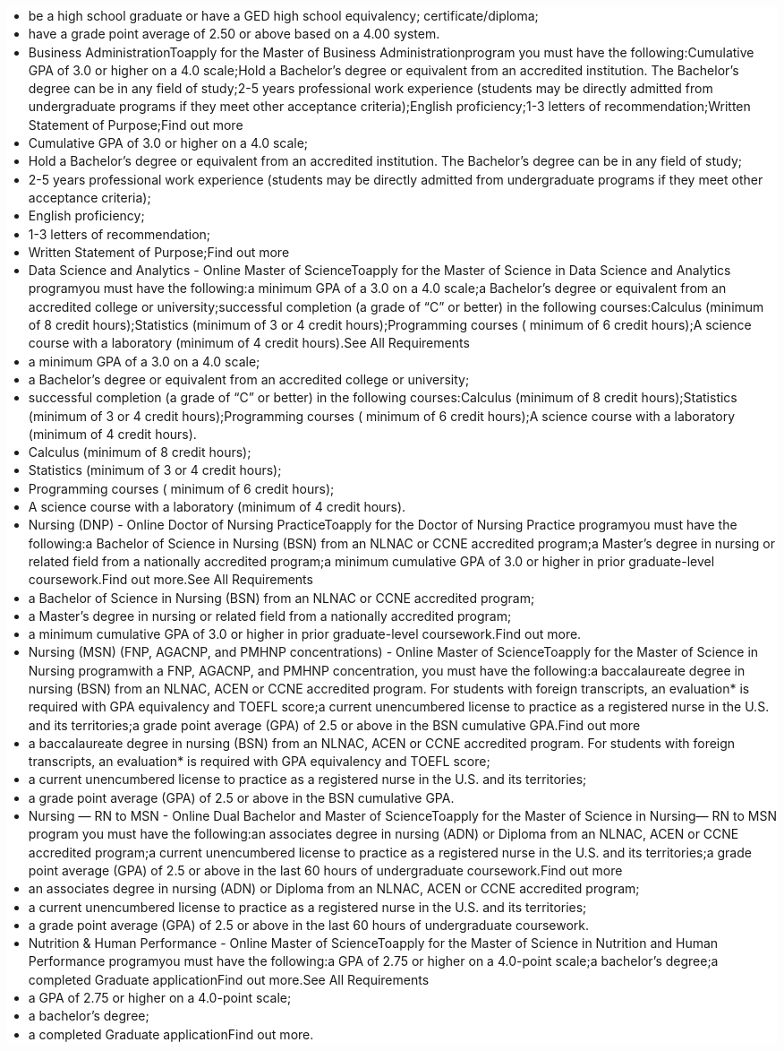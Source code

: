- be a high school graduate or have a GED high school equivalency; certificate/diploma;
- have a grade point average of 2.50 or above based on a 4.00 system.
- Business AdministrationToapply for the Master of Business Administrationprogram you must have the following:Cumulative GPA of 3.0 or higher on a 4.0 scale;Hold a Bachelor’s degree or equivalent from an accredited institution. The Bachelor’s degree can be in any field of study;2-5 years professional work experience (students may be directly admitted from undergraduate programs if they meet other acceptance criteria);English proficiency;1-3 letters of recommendation;Written Statement of Purpose;Find out more
- Cumulative GPA of 3.0 or higher on a 4.0 scale;
- Hold a Bachelor’s degree or equivalent from an accredited institution. The Bachelor’s degree can be in any field of study;
- 2-5 years professional work experience (students may be directly admitted from undergraduate programs if they meet other acceptance criteria);
- English proficiency;
- 1-3 letters of recommendation;
- Written Statement of Purpose;Find out more
- Data Science and Analytics - Online Master of ScienceToapply for the Master of Science in Data Science and Analytics programyou must have the following:a minimum GPA of a 3.0 on a 4.0 scale;a Bachelor’s degree or equivalent from an accredited college or university;successful completion (a grade of “C” or better) in the following courses:Calculus (minimum of 8 credit hours);Statistics (minimum of 3 or 4 credit hours);Programming courses ( minimum of 6 credit hours);A science course with a laboratory (minimum of 4 credit hours).See All Requirements
- a minimum GPA of a 3.0 on a 4.0 scale;
- a Bachelor’s degree or equivalent from an accredited college or university;
- successful completion (a grade of “C” or better) in the following courses:Calculus (minimum of 8 credit hours);Statistics (minimum of 3 or 4 credit hours);Programming courses ( minimum of 6 credit hours);A science course with a laboratory (minimum of 4 credit hours).
- Calculus (minimum of 8 credit hours);
- Statistics (minimum of 3 or 4 credit hours);
- Programming courses ( minimum of 6 credit hours);
- A science course with a laboratory (minimum of 4 credit hours).
- Nursing (DNP) - Online Doctor of Nursing PracticeToapply for the Doctor of Nursing Practice programyou must have the following:a Bachelor of Science in Nursing (BSN) from an NLNAC or CCNE accredited program;a Master’s degree in nursing or related field from a nationally accredited program;a minimum cumulative GPA of 3.0 or higher in prior graduate-level coursework.Find out more.See All Requirements
- a Bachelor of Science in Nursing (BSN) from an NLNAC or CCNE accredited program;
- a Master’s degree in nursing or related field from a nationally accredited program;
- a minimum cumulative GPA of 3.0 or higher in prior graduate-level coursework.Find out more.
- Nursing (MSN) (FNP, AGACNP, and PMHNP concentrations) - Online Master of ScienceToapply for the Master of Science in Nursing programwith a FNP, AGACNP, and PMHNP concentration, you must have the following:a baccalaureate degree in nursing (BSN) from an NLNAC, ACEN or CCNE accredited program. For students with foreign transcripts, an evaluation* is required with GPA equivalency and TOEFL score;a current unencumbered license to practice as a registered nurse in the U.S. and its territories;a grade point average (GPA) of 2.5 or above in the BSN cumulative GPA.Find out more
- a baccalaureate degree in nursing (BSN) from an NLNAC, ACEN or CCNE accredited program. For students with foreign transcripts, an evaluation* is required with GPA equivalency and TOEFL score;
- a current unencumbered license to practice as a registered nurse in the U.S. and its territories;
- a grade point average (GPA) of 2.5 or above in the BSN cumulative GPA.
- Nursing — RN to MSN - Online Dual Bachelor and Master of ScienceToapply for the Master of Science in Nursing— RN to MSN program you must have the following:an associates degree in nursing (ADN) or Diploma from an NLNAC, ACEN or CCNE accredited program;a current unencumbered license to practice as a registered nurse in the U.S. and its territories;a grade point average (GPA) of 2.5 or above in the last 60 hours of undergraduate coursework.Find out more
- an associates degree in nursing (ADN) or Diploma from an NLNAC, ACEN or CCNE accredited program;
- a current unencumbered license to practice as a registered nurse in the U.S. and its territories;
- a grade point average (GPA) of 2.5 or above in the last 60 hours of undergraduate coursework.
- Nutrition & Human Performance - Online Master of ScienceToapply for the Master of Science in Nutrition and Human Performance programyou must have the following:a GPA of 2.75 or higher on a 4.0-point scale;a bachelor’s degree;a completed Graduate applicationFind out more.See All Requirements
- a GPA of 2.75 or higher on a 4.0-point scale;
- a bachelor’s degree;
- a completed Graduate applicationFind out more.